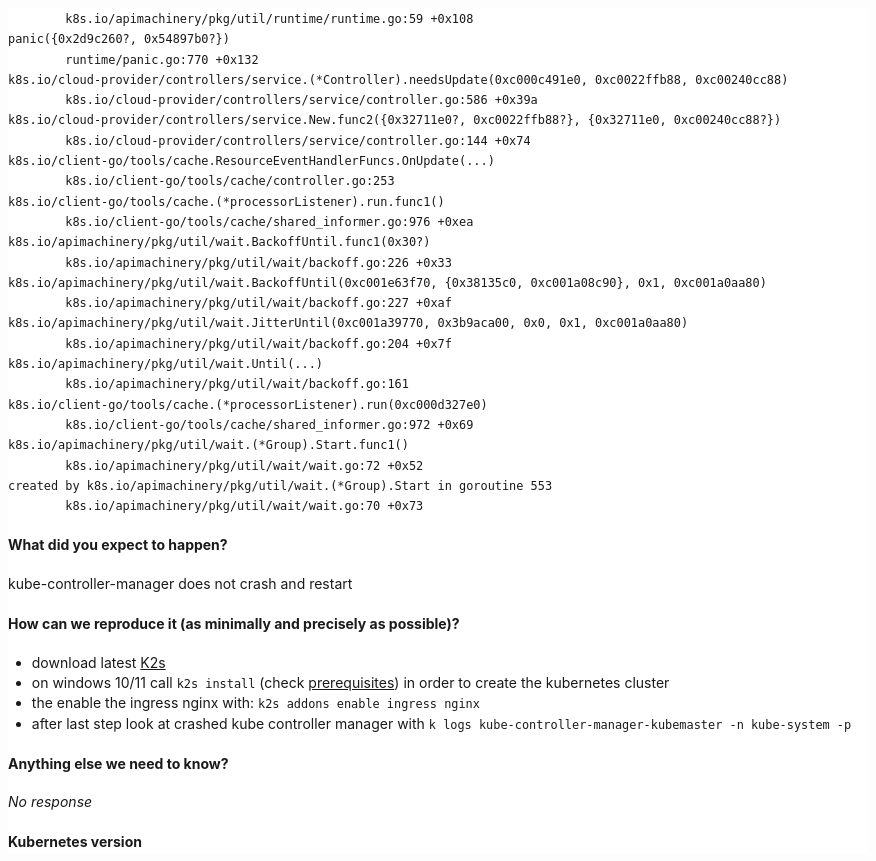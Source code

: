 ```
        k8s.io/apimachinery/pkg/util/runtime/runtime.go:59 +0x108
panic({0x2d9c260?, 0x54897b0?})
        runtime/panic.go:770 +0x132
k8s.io/cloud-provider/controllers/service.(*Controller).needsUpdate(0xc000c491e0, 0xc0022ffb88, 0xc00240cc88)
        k8s.io/cloud-provider/controllers/service/controller.go:586 +0x39a
k8s.io/cloud-provider/controllers/service.New.func2({0x32711e0?, 0xc0022ffb88?}, {0x32711e0, 0xc00240cc88?})
        k8s.io/cloud-provider/controllers/service/controller.go:144 +0x74
k8s.io/client-go/tools/cache.ResourceEventHandlerFuncs.OnUpdate(...)
        k8s.io/client-go/tools/cache/controller.go:253
k8s.io/client-go/tools/cache.(*processorListener).run.func1()
        k8s.io/client-go/tools/cache/shared_informer.go:976 +0xea
k8s.io/apimachinery/pkg/util/wait.BackoffUntil.func1(0x30?)
        k8s.io/apimachinery/pkg/util/wait/backoff.go:226 +0x33
k8s.io/apimachinery/pkg/util/wait.BackoffUntil(0xc001e63f70, {0x38135c0, 0xc001a08c90}, 0x1, 0xc001a0aa80)
        k8s.io/apimachinery/pkg/util/wait/backoff.go:227 +0xaf
k8s.io/apimachinery/pkg/util/wait.JitterUntil(0xc001a39770, 0x3b9aca00, 0x0, 0x1, 0xc001a0aa80)
        k8s.io/apimachinery/pkg/util/wait/backoff.go:204 +0x7f
k8s.io/apimachinery/pkg/util/wait.Until(...)
        k8s.io/apimachinery/pkg/util/wait/backoff.go:161
k8s.io/client-go/tools/cache.(*processorListener).run(0xc000d327e0)
        k8s.io/client-go/tools/cache/shared_informer.go:972 +0x69
k8s.io/apimachinery/pkg/util/wait.(*Group).Start.func1()
        k8s.io/apimachinery/pkg/util/wait/wait.go:72 +0x52
created by k8s.io/apimachinery/pkg/util/wait.(*Group).Start in goroutine 553
        k8s.io/apimachinery/pkg/util/wait/wait.go:70 +0x73
```

#### What did you expect to happen?

kube-controller-manager does not crash and restart

#### How can we reproduce it (as minimally and precisely as possible)?

- download latest [K2s](https://github.com/Siemens-Healthineers/K2s)
- on windows 10/11 call 
`k2s install` 
(check  [prerequisites](https://github.com/Siemens-Healthineers/K2s/blob/main/docs/op-manual/installing-k2s.md#prerequisites)) in order to create the kubernetes cluster
- the enable the ingress nginx with: 
`k2s addons enable ingress nginx`
- after last step look at crashed kube controller manager with
`k logs kube-controller-manager-kubemaster -n kube-system -p`

#### Anything else we need to know?

_No response_

#### Kubernetes version
